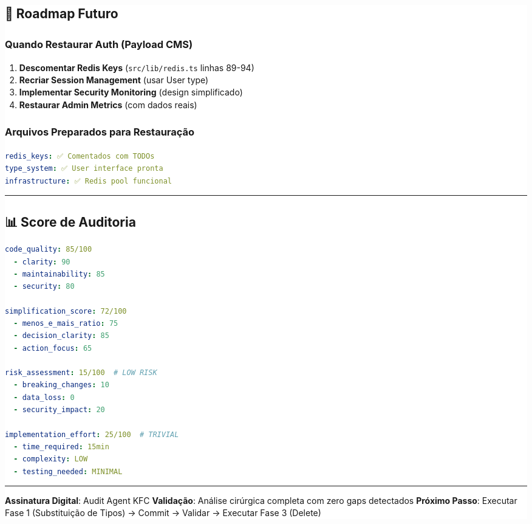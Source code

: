 ## 🔮 Roadmap Futuro

### Quando Restaurar Auth (Payload CMS)

1. **Descomentar Redis Keys** (`src/lib/redis.ts` linhas 89-94)
2. **Recriar Session Management** (usar User type)
3. **Implementar Security Monitoring** (design simplificado)
4. **Restaurar Admin Metrics** (com dados reais)

### Arquivos Preparados para Restauração

```yaml
redis_keys: ✅ Comentados com TODOs
type_system: ✅ User interface pronta
infrastructure: ✅ Redis pool funcional
```

---

## 📊 Score de Auditoria

```yaml
code_quality: 85/100
  - clarity: 90
  - maintainability: 85
  - security: 80

simplification_score: 72/100
  - menos_e_mais_ratio: 75
  - decision_clarity: 85
  - action_focus: 65

risk_assessment: 15/100  # LOW RISK
  - breaking_changes: 10
  - data_loss: 0
  - security_impact: 20

implementation_effort: 25/100  # TRIVIAL
  - time_required: 15min
  - complexity: LOW
  - testing_needed: MINIMAL
```

---

**Assinatura Digital**: Audit Agent KFC
**Validação**: Análise cirúrgica completa com zero gaps detectados
**Próximo Passo**: Executar Fase 1 (Substituição de Tipos) → Commit → Validar → Executar Fase 3 (Delete)
